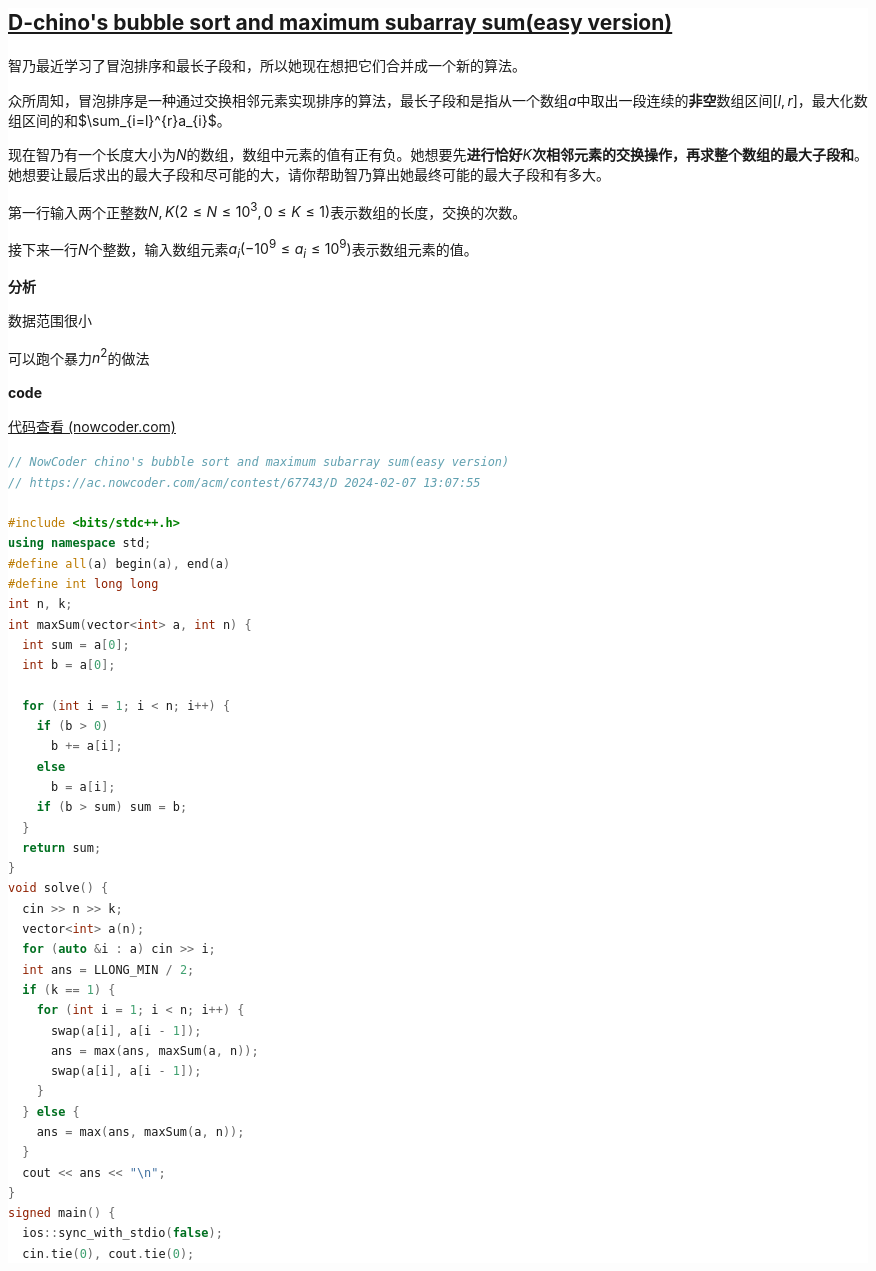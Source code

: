 
## [D-chino's bubble sort and maximum subarray sum(easy version)](https://ac.nowcoder.com/acm/contest/67743/D)

智乃最近学习了冒泡排序和最长子段和，所以她现在想把它们合并成一个新的算法。


众所周知，冒泡排序是一种通过交换相邻元素实现排序的算法，最长子段和是指从一个数组$a$中取出一段连续的**非空**数组区间$[l,r]$，最大化数组区间的和$\sum_{i=l}^{r}a_{i}$。  

现在智乃有一个长度大小为$N$的数组，数组中元素的值有正有负。她想要先**进行恰好**$K$**次相邻元素的交换操作，再求整个数组的最大子段和**。她想要让最后求出的最大子段和尽可能的大，请你帮助智乃算出她最终可能的最大子段和有多大。

第一行输入两个正整数$N,K(2\leq N \leq 10^3,0 \leq K \leq 1)$表示数组的长度，交换的次数。  

接下来一行$N$个整数，输入数组元素$a_i(-10^{9} \leq a_{i} \leq 10^{9})$表示数组元素的值。

**分析**

数据范围很小

可以跑个暴力$n^2$的做法

**code**

[代码查看 (nowcoder.com)](https://ac.nowcoder.com/acm/contest/view-submission?submissionId=67185266)

```C++
// NowCoder chino's bubble sort and maximum subarray sum(easy version)
// https://ac.nowcoder.com/acm/contest/67743/D 2024-02-07 13:07:55

#include <bits/stdc++.h>
using namespace std;
#define all(a) begin(a), end(a)
#define int long long
int n, k;
int maxSum(vector<int> a, int n) {
  int sum = a[0];
  int b = a[0];

  for (int i = 1; i < n; i++) {
    if (b > 0)
      b += a[i];
    else
      b = a[i];
    if (b > sum) sum = b;
  }
  return sum;
}
void solve() {
  cin >> n >> k;
  vector<int> a(n);
  for (auto &i : a) cin >> i;
  int ans = LLONG_MIN / 2;
  if (k == 1) {
    for (int i = 1; i < n; i++) {
      swap(a[i], a[i - 1]);
      ans = max(ans, maxSum(a, n));
      swap(a[i], a[i - 1]);
    }
  } else {
    ans = max(ans, maxSum(a, n));
  }
  cout << ans << "\n";
}
signed main() {
  ios::sync_with_stdio(false);
  cin.tie(0), cout.tie(0);
```